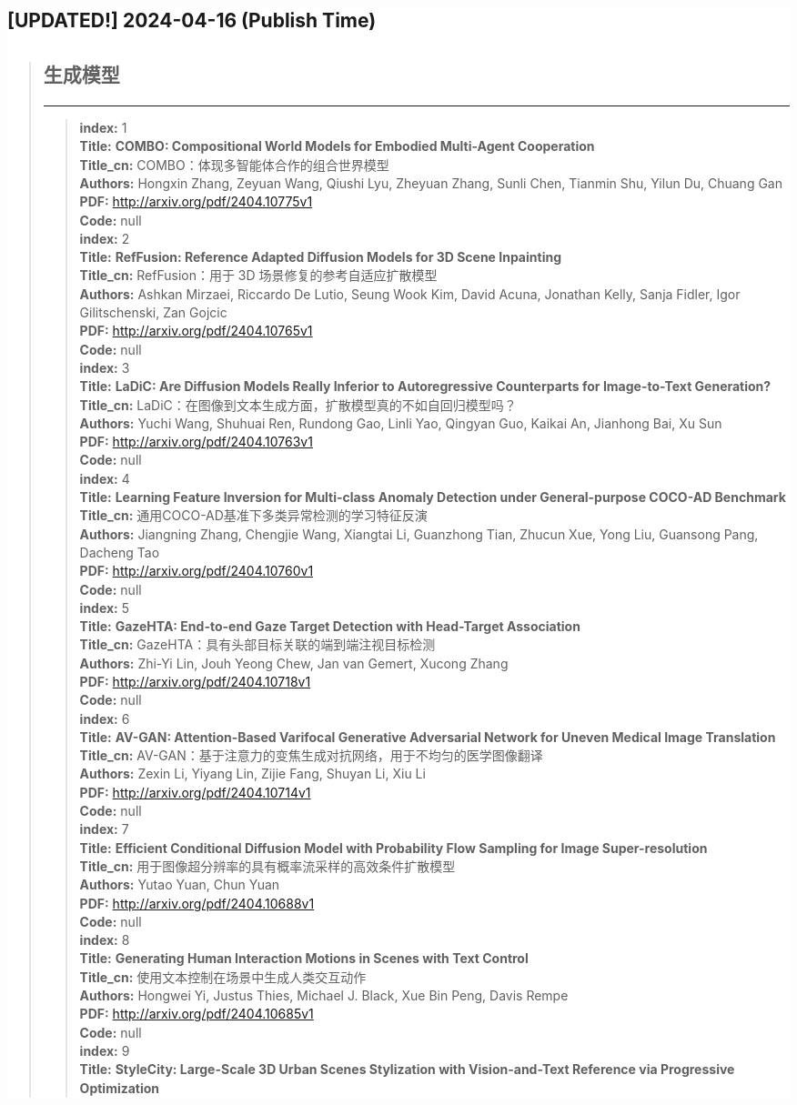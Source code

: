 ## [UPDATED!] **2024-04-16** (Publish Time)

>## **生成模型**
>---
>>**index:** 1<br />
**Title:** **COMBO: Compositional World Models for Embodied Multi-Agent Cooperation**<br />
**Title_cn:** COMBO：体现多智能体合作的组合世界模型<br />
**Authors:** Hongxin Zhang, Zeyuan Wang, Qiushi Lyu, Zheyuan Zhang, Sunli Chen, Tianmin Shu, Yilun Du, Chuang Gan<br />
**PDF:** <http://arxiv.org/pdf/2404.10775v1><br />
**Code:** null<br />
>>**index:** 2<br />
**Title:** **RefFusion: Reference Adapted Diffusion Models for 3D Scene Inpainting**<br />
**Title_cn:** RefFusion：用于 3D 场景修复的参考自适应扩散模型<br />
**Authors:** Ashkan Mirzaei, Riccardo De Lutio, Seung Wook Kim, David Acuna, Jonathan Kelly, Sanja Fidler, Igor Gilitschenski, Zan Gojcic<br />
**PDF:** <http://arxiv.org/pdf/2404.10765v1><br />
**Code:** null<br />
>>**index:** 3<br />
**Title:** **LaDiC: Are Diffusion Models Really Inferior to Autoregressive Counterparts for Image-to-Text Generation?**<br />
**Title_cn:** LaDiC：在图像到文本生成方面，扩散模型真的不如自回归模型吗？<br />
**Authors:** Yuchi Wang, Shuhuai Ren, Rundong Gao, Linli Yao, Qingyan Guo, Kaikai An, Jianhong Bai, Xu Sun<br />
**PDF:** <http://arxiv.org/pdf/2404.10763v1><br />
**Code:** null<br />
>>**index:** 4<br />
**Title:** **Learning Feature Inversion for Multi-class Anomaly Detection under General-purpose COCO-AD Benchmark**<br />
**Title_cn:** 通用COCO-AD基准下多类异常检测的学习特征反演<br />
**Authors:** Jiangning Zhang, Chengjie Wang, Xiangtai Li, Guanzhong Tian, Zhucun Xue, Yong Liu, Guansong Pang, Dacheng Tao<br />
**PDF:** <http://arxiv.org/pdf/2404.10760v1><br />
**Code:** null<br />
>>**index:** 5<br />
**Title:** **GazeHTA: End-to-end Gaze Target Detection with Head-Target Association**<br />
**Title_cn:** GazeHTA：具有头部目标关联的端到端注视目标检测<br />
**Authors:** Zhi-Yi Lin, Jouh Yeong Chew, Jan van Gemert, Xucong Zhang<br />
**PDF:** <http://arxiv.org/pdf/2404.10718v1><br />
**Code:** null<br />
>>**index:** 6<br />
**Title:** **AV-GAN: Attention-Based Varifocal Generative Adversarial Network for Uneven Medical Image Translation**<br />
**Title_cn:** AV-GAN：基于注意力的变焦生成对抗网络，用于不均匀的医学图像翻译<br />
**Authors:** Zexin Li, Yiyang Lin, Zijie Fang, Shuyan Li, Xiu Li<br />
**PDF:** <http://arxiv.org/pdf/2404.10714v1><br />
**Code:** null<br />
>>**index:** 7<br />
**Title:** **Efficient Conditional Diffusion Model with Probability Flow Sampling for Image Super-resolution**<br />
**Title_cn:** 用于图像超分辨率的具有概率流采样的高效条件扩散模型<br />
**Authors:** Yutao Yuan, Chun Yuan<br />
**PDF:** <http://arxiv.org/pdf/2404.10688v1><br />
**Code:** null<br />
>>**index:** 8<br />
**Title:** **Generating Human Interaction Motions in Scenes with Text Control**<br />
**Title_cn:** 使用文本控制在场景中生成人类交互动作<br />
**Authors:** Hongwei Yi, Justus Thies, Michael J. Black, Xue Bin Peng, Davis Rempe<br />
**PDF:** <http://arxiv.org/pdf/2404.10685v1><br />
**Code:** null<br />
>>**index:** 9<br />
**Title:** **StyleCity: Large-Scale 3D Urban Scenes Stylization with Vision-and-Text Reference via Progressive Optimization**<br />